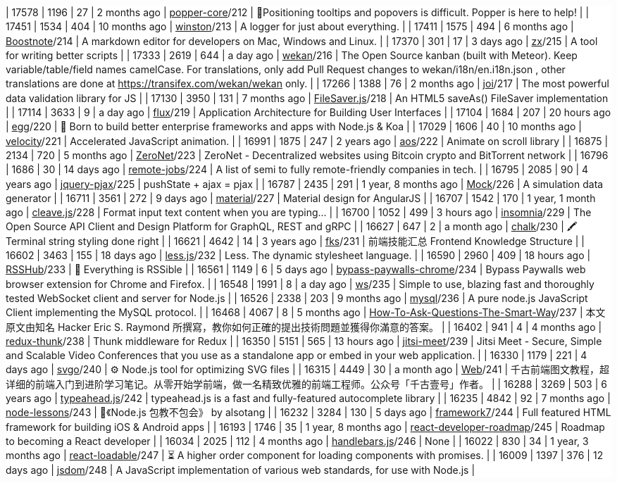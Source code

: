 | 17578 | 1196 | 27 | 2 months ago | [popper-core](https://github.com/popperjs/popper-core)/212 | 🍿Positioning tooltips and popovers is difficult. Popper is here to help! |
| 17451 | 1534 | 404 | 10 months ago | [winston](https://github.com/winstonjs/winston)/213 | A logger for just about everything. |
| 17411 | 1575 | 494 | 6 months ago | [Boostnote](https://github.com/BoostIO/Boostnote)/214 | A markdown editor for developers on Mac, Windows and Linux. |
| 17370 | 301 | 17 | 3 days ago | [zx](https://github.com/google/zx)/215 | A tool for writing better scripts |
| 17333 | 2619 | 644 | a day ago | [wekan](https://github.com/wekan/wekan)/216 | The Open Source kanban (built with Meteor). Keep variable/table/field names camelCase. For translations, only add Pull Request changes to wekan/i18n/en.i18n.json , other translations are done at https://transifex.com/wekan/wekan only. |
| 17266 | 1388 | 76 | 2 months ago | [joi](https://github.com/sideway/joi)/217 | The most powerful data validation library for JS |
| 17130 | 3950 | 131 | 7 months ago | [FileSaver.js](https://github.com/eligrey/FileSaver.js)/218 | An HTML5 saveAs() FileSaver implementation |
| 17114 | 3633 | 9 | a day ago | [flux](https://github.com/facebook/flux)/219 | Application Architecture for Building User Interfaces |
| 17104 | 1684 | 207 | 20 hours ago | [egg](https://github.com/eggjs/egg)/220 | 🥚 Born to build better enterprise frameworks and apps with Node.js & Koa |
| 17029 | 1606 | 40 | 10 months ago | [velocity](https://github.com/julianshapiro/velocity)/221 | Accelerated JavaScript animation. |
| 16991 | 1875 | 247 | 2 years ago | [aos](https://github.com/michalsnik/aos)/222 | Animate on scroll library |
| 16875 | 2134 | 720 | 5 months ago | [ZeroNet](https://github.com/HelloZeroNet/ZeroNet)/223 | ZeroNet - Decentralized websites using Bitcoin crypto and BitTorrent network |
| 16796 | 1686 | 30 | 14 days ago | [remote-jobs](https://github.com/remoteintech/remote-jobs)/224 | A list of semi to fully remote-friendly companies in tech. |
| 16795 | 2085 | 90 | 4 years ago | [jquery-pjax](https://github.com/defunkt/jquery-pjax)/225 | pushState + ajax = pjax |
| 16787 | 2435 | 291 | 1 year, 8 months ago | [Mock](https://github.com/nuysoft/Mock)/226 | A simulation data generator |
| 16711 | 3561 | 272 | 9 days ago | [material](https://github.com/angular/material)/227 | Material design for AngularJS |
| 16707 | 1542 | 170 | 1 year, 1 month ago | [cleave.js](https://github.com/nosir/cleave.js)/228 | Format input text content when you are typing... |
| 16700 | 1052 | 499 | 3 hours ago | [insomnia](https://github.com/Kong/insomnia)/229 | The Open Source API Client and Design Platform for GraphQL, REST and gRPC |
| 16627 | 647 | 2 | a month ago | [chalk](https://github.com/chalk/chalk)/230 | 🖍 Terminal string styling done right |
| 16621 | 4642 | 14 | 3 years ago | [fks](https://github.com/JacksonTian/fks)/231 | 前端技能汇总 Frontend Knowledge Structure |
| 16602 | 3463 | 155 | 18 days ago | [less.js](https://github.com/less/less.js)/232 | Less. The dynamic stylesheet language. |
| 16590 | 2960 | 409 | 18 hours ago | [RSSHub](https://github.com/DIYgod/RSSHub)/233 | 🍰 Everything is RSSible |
| 16561 | 1149 | 6 | 5 days ago | [bypass-paywalls-chrome](https://github.com/iamadamdev/bypass-paywalls-chrome)/234 | Bypass Paywalls web browser extension for Chrome and Firefox. |
| 16548 | 1991 | 8 | a day ago | [ws](https://github.com/websockets/ws)/235 | Simple to use, blazing fast and thoroughly tested WebSocket client and server for Node.js |
| 16526 | 2338 | 203 | 9 months ago | [mysql](https://github.com/mysqljs/mysql)/236 | A pure node.js JavaScript Client implementing the MySQL protocol. |
| 16468 | 4067 | 8 | 5 months ago | [How-To-Ask-Questions-The-Smart-Way](https://github.com/ryanhanwu/How-To-Ask-Questions-The-Smart-Way)/237 | 本文原文由知名 Hacker Eric S. Raymond 所撰寫，教你如何正確的提出技術問題並獲得你滿意的答案。 |
| 16402 | 941 | 4 | 4 months ago | [redux-thunk](https://github.com/reduxjs/redux-thunk)/238 | Thunk middleware for Redux |
| 16350 | 5151 | 565 | 13 hours ago | [jitsi-meet](https://github.com/jitsi/jitsi-meet)/239 | Jitsi Meet - Secure, Simple and Scalable Video Conferences that you use as a standalone app or embed in your web application. |
| 16330 | 1179 | 221 | 4 days ago | [svgo](https://github.com/svg/svgo)/240 | ⚙️ Node.js tool for optimizing SVG files |
| 16315 | 4449 | 30 | a month ago | [Web](https://github.com/qianguyihao/Web)/241 | 千古前端图文教程，超详细的前端入门到进阶学习笔记。从零开始学前端，做一名精致优雅的前端工程师。公众号「千古壹号」作者。 |
| 16288 | 3269 | 503 | 6 years ago | [typeahead.js](https://github.com/twitter/typeahead.js)/242 | typeahead.js is a fast and fully-featured autocomplete library |
| 16235 | 4842 | 92 | 7 months ago | [node-lessons](https://github.com/alsotang/node-lessons)/243 | :closed_book:《Node.js 包教不包会》 by alsotang |
| 16232 | 3284 | 130 | 5 days ago | [framework7](https://github.com/framework7io/framework7)/244 | Full featured HTML framework for building iOS & Android apps |
| 16193 | 1746 | 35 | 1 year, 8 months ago | [react-developer-roadmap](https://github.com/adam-golab/react-developer-roadmap)/245 | Roadmap to becoming a React developer |
| 16034 | 2025 | 112 | 4 months ago | [handlebars.js](https://github.com/handlebars-lang/handlebars.js)/246 | None |
| 16022 | 830 | 34 | 1 year, 3 months ago | [react-loadable](https://github.com/jamiebuilds/react-loadable)/247 | :hourglass_flowing_sand: A higher order component for loading components with promises. |
| 16009 | 1397 | 376 | 12 days ago | [jsdom](https://github.com/jsdom/jsdom)/248 | A JavaScript implementation of various web standards, for use with Node.js |